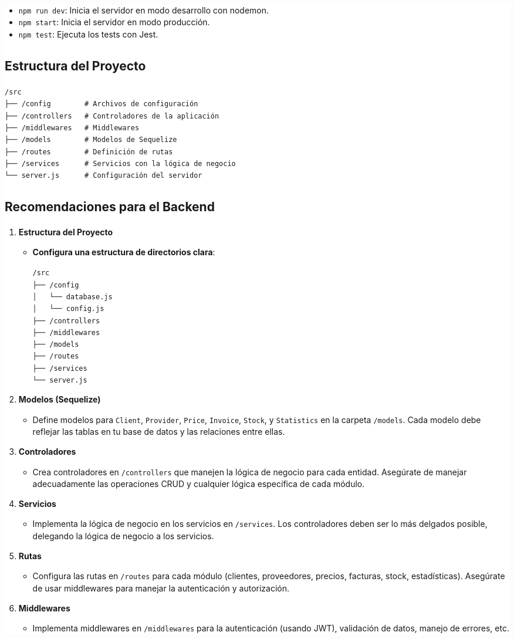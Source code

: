 - `npm run dev`: Inicia el servidor en modo desarrollo con nodemon.
- `npm start`: Inicia el servidor en modo producción.
- `npm test`: Ejecuta los tests con Jest.

## Estructura del Proyecto

```plaintext
/src
├── /config        # Archivos de configuración
├── /controllers   # Controladores de la aplicación
├── /middlewares   # Middlewares
├── /models        # Modelos de Sequelize
├── /routes        # Definición de rutas
├── /services      # Servicios con la lógica de negocio
└── server.js      # Configuración del servidor
```

## Recomendaciones para el Backend

1. **Estructura del Proyecto**
   - **Configura una estructura de directorios clara**:
     ```plaintext
     /src
     ├── /config
     │   └── database.js
     │   └── config.js
     ├── /controllers
     ├── /middlewares
     ├── /models
     ├── /routes
     ├── /services
     └── server.js
     ```
   
2. **Modelos (Sequelize)**
   - Define modelos para `Client`, `Provider`, `Price`, `Invoice`, `Stock`, y `Statistics` en la carpeta `/models`. Cada modelo debe reflejar las tablas en tu base de datos y las relaciones entre ellas.

3. **Controladores**
   - Crea controladores en `/controllers` que manejen la lógica de negocio para cada entidad. Asegúrate de manejar adecuadamente las operaciones CRUD y cualquier lógica específica de cada módulo.

4. **Servicios**
   - Implementa la lógica de negocio en los servicios en `/services`. Los controladores deben ser lo más delgados posible, delegando la lógica de negocio a los servicios.

5. **Rutas**
   - Configura las rutas en `/routes` para cada módulo (clientes, proveedores, precios, facturas, stock, estadísticas). Asegúrate de usar middlewares para manejar la autenticación y autorización.

6. **Middlewares**
   - Implementa middlewares en `/middlewares` para la autenticación (usando JWT), validación de datos, manejo de errores, etc.
